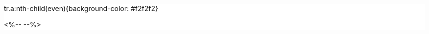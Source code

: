 tr.a:nth-child(even){background-color: #f2f2f2}
</style>
<link rel="stylesheet" href="ngcss/jquery-ui.css">
<link href="css/stylesheet.css" rel="stylesheet" />
<link href="newcss/datepicker.css" rel="stylesheet" type="text/css" />
<link rel="stylesheet" type="text/css" href="ngcss/ui.jqgrid.css" >
<link rel="stylesheet" type="text/css" href="ngcss/ui.jqgrid-bootstarp.css" >
<link rel="stylesheet" type="text/css" href="ngcss/searchFilter.css" >
<script type="text/javascript" src="js/validate.js"></script>
<script type="text/javascript" src="js/jquery-ui.js"></script>
<script src="js/customFormatter.js"></script>
<script src='newjs/css_live_reload_init.js'></script>
<script>
	$(function () {
		$('#datepicker').datepicker({
			autoclose: true,
			todayHighlight: true
		}).datepicker('update', new Date());
	});
</script>
<%-- <script type="text/javascript">
	$( window ).load(function() {
		var errMsg = document.getElementById("errMsg").value;
		var mode = document.getElementById("mode").value;
		if(errMsg == <%=OmniConstants.SUCCESS%>){
			if(mode == <%=OmniConstants.UPDATE%>){
				alert("Successfully updated");
			} else{
				alert("successfully saved");
			}
		}
	});
</script> --%>

<script>
	 $(document).ready(function(){
		 var type= $("#type").val();
	if(type == 'USERVIEW'){	
		 $('#budgetWorkforceMstCRUDForm :input').attr('disabled', true);
	}
	$('input[id="update"]').prop('disabled', true);
 });
</script>
<script>

function onView(){
	
	var deptCount=$("input[id^='dept']").size(); // to count the no of dept generated dynamically
	var branchCount=$("input[id^='branch']").size();
	var positionCount=$("input[id^='position']").size();
	//var actualPositions=positionCount/(deptCount*branchCount);
	//var posStart=0;
	 //var posEnd=0;
	//alert(actualPositions);
	//alert(branchCount);
	//alert(positionCount);
	budgetType=$("#budgetType").val();
	budgetSubType=$("#budgetSubType").val();
	companyCode=$("#companyCode").val();
	Periodcode=$("#Periodcode").val();
	if(budgetType=="" || budgetSubType=="" || companyCode=="" || Periodcode=="")
		{
			alert("All fields are mandatory, please select!");
		}
	else{